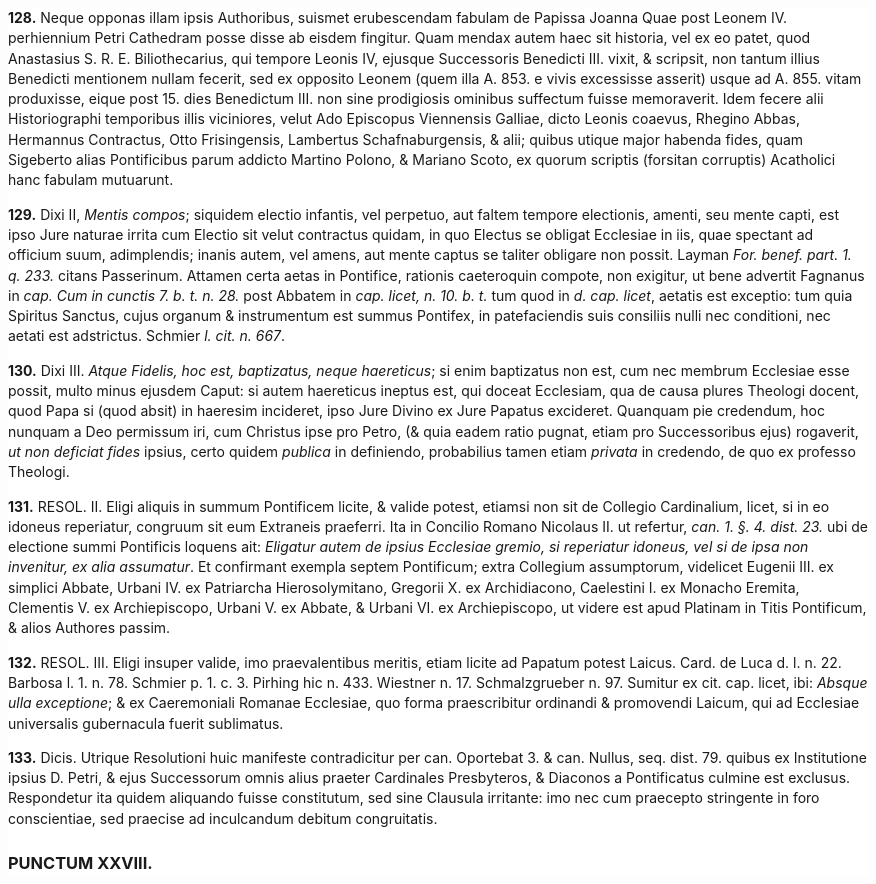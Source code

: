 **128.** Neque opponas illam ipsis Authoribus, suismet erubescendam fabulam de Papissa Joanna Quae post Leonem IV. perhiennium Petri Cathedram posse disse ab eisdem fingitur. Quam mendax autem haec sit historia, vel ex eo patet, quod Anastasius S. R. E. Biliothecarius, qui tempore Leonis IV, ejusque Successoris Benedicti III. vixit, & scripsit, non tantum illius Benedicti mentionem nullam fecerit, sed ex opposito Leonem (quem illa A. 853. e vivis excessisse asserit) usque ad A. 855. vitam produxisse, eique post 15. dies Benedictum III. non sine prodigiosis ominibus suffectum fuisse memoraverit. Idem fecere alii Historiographi temporibus illis viciniores, velut Ado Episcopus Viennensis Galliae, dicto Leonis coaevus, Rhegino Abbas, Hermannus Contractus, Otto Frisingensis, Lambertus Schafnaburgensis, & alii; quibus utique major habenda fides, quam Sigeberto alias Pontificibus parum addicto Martino Polono, & Mariano Scoto, ex quorum scriptis (forsitan corruptis) Acatholici hanc fabulam mutuarunt.

**129.** Dixi II, *Mentis compos*; siquidem electio infantis, vel perpetuo, aut faltem tempore electionis, amenti, seu mente capti, est ipso Jure naturae irrita cum Electio sit velut contractus quidam, in quo Electus se obligat Ecclesiae in iis, quae spectant ad officium suum, adimplendis; inanis autem, vel amens, aut mente captus se taliter obligare non possit. Layman *For. benef. part. 1. q. 233.* citans Passerinum. Attamen certa aetas in Pontifice, rationis caeteroquin compote, non exigitur, ut bene advertit Fagnanus in *cap. Cum in cunctis 7. b. t. n. 28.* post Abbatem in *cap. licet, n. 10. b. t.* tum quod in *d. cap. licet*, aetatis est exceptio: tum quia Spiritus Sanctus, cujus organum & instrumentum est summus Pontifex, in patefaciendis suis consiliis nulli nec conditioni, nec aetati est adstrictus. Schmier *l. cit. n. 667*.

**130.** Dixi III. *Atque Fidelis, hoc est, baptizatus, neque haereticus*; si enim baptizatus non est, cum nec membrum Ecclesiae esse possit, multo minus ejusdem Caput: si autem haereticus ineptus est, qui doceat Ecclesiam, qua de causa plures Theologi docent, quod Papa si (quod absit) in haeresim incideret, ipso Jure Divino ex Jure Papatus excideret. Quanquam pie credendum, hoc nunquam a Deo permissum iri, cum Christus ipse pro Petro, (& quia eadem ratio pugnat, etiam pro Successoribus ejus) rogaverit, *ut non deficiat fides* ipsius, certo quidem *publica* in definiendo, probabilius tamen etiam *privata* in credendo, de quo ex professo Theologi.

**131.** RESOL. II. Eligi aliquis in summum Pontificem licite, & valide potest, etiamsi non sit de Collegio Cardinalium, licet, si in eo idoneus reperiatur, congruum sit eum Extraneis praeferri. Ita in Concilio Romano Nicolaus II. ut refertur, *can. 1. §. 4. dist. 23.* ubi de electione summi Pontificis loquens ait: *Eligatur autem de ipsius Ecclesiae gremio, si reperiatur idoneus, vel si de ipsa non invenitur, ex alia assumatur*. Et confirmant exempla septem Pontificum; extra Collegium assumptorum, videlicet Eugenii III. ex simplici Abbate, Urbani IV. ex Patriarcha Hierosolymitano, Gregorii X. ex Archidiacono, Caelestini I. ex Monacho Eremita, Clementis V. ex Archiepiscopo, Urbani V. ex Abbate, & Urbani VI. ex Archiepiscopo, ut videre est apud Platinam in Titis Pontificum, & alios Authores passim.

**132.** RESOL. III. Eligi insuper valide, imo praevalentibus meritis, etiam licite ad Papatum potest Laicus. Card. de Luca d. l. n. 22. Barbosa l. 1. n. 78. Schmier p. 1. c. 3. Pirhing hic n. 433. Wiestner n. 17. Schmalzgrueber n. 97. Sumitur ex cit. cap. licet, ibi: *Absque ulla exceptione*; & ex Caeremoniali Romanae Ecclesiae, quo forma praescribitur ordinandi & promovendi Laicum, qui ad Ecclesiae universalis gubernacula fuerit sublimatus. 

**133.** Dicis. Utrique Resolutioni huic manifeste contradicitur per can. Oportebat 3. & can. Nullus, seq. dist. 79. quibus ex Institutione ipsius D. Petri, & ejus Successorum omnis alius praeter Cardinales Presbyteros, & Diaconos a Pontificatus culmine est exclusus. Respondetur ita quidem aliquando fuisse constitutum, sed sine Clausula irritante: imo nec cum praecepto stringente in foro conscientiae, sed praecise ad inculcandum debitum congruitatis.

### PUNCTUM XXVIII.
